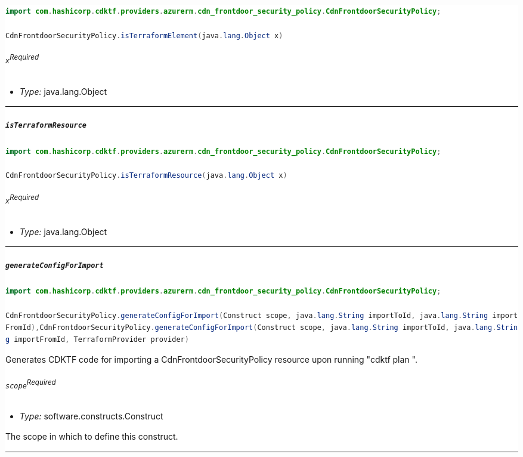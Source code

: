 ```java
import com.hashicorp.cdktf.providers.azurerm.cdn_frontdoor_security_policy.CdnFrontdoorSecurityPolicy;

CdnFrontdoorSecurityPolicy.isTerraformElement(java.lang.Object x)
```

###### `x`<sup>Required</sup> <a name="x" id="@cdktf/provider-azurerm.cdnFrontdoorSecurityPolicy.CdnFrontdoorSecurityPolicy.isTerraformElement.parameter.x"></a>

- *Type:* java.lang.Object

---

##### `isTerraformResource` <a name="isTerraformResource" id="@cdktf/provider-azurerm.cdnFrontdoorSecurityPolicy.CdnFrontdoorSecurityPolicy.isTerraformResource"></a>

```java
import com.hashicorp.cdktf.providers.azurerm.cdn_frontdoor_security_policy.CdnFrontdoorSecurityPolicy;

CdnFrontdoorSecurityPolicy.isTerraformResource(java.lang.Object x)
```

###### `x`<sup>Required</sup> <a name="x" id="@cdktf/provider-azurerm.cdnFrontdoorSecurityPolicy.CdnFrontdoorSecurityPolicy.isTerraformResource.parameter.x"></a>

- *Type:* java.lang.Object

---

##### `generateConfigForImport` <a name="generateConfigForImport" id="@cdktf/provider-azurerm.cdnFrontdoorSecurityPolicy.CdnFrontdoorSecurityPolicy.generateConfigForImport"></a>

```java
import com.hashicorp.cdktf.providers.azurerm.cdn_frontdoor_security_policy.CdnFrontdoorSecurityPolicy;

CdnFrontdoorSecurityPolicy.generateConfigForImport(Construct scope, java.lang.String importToId, java.lang.String importFromId),CdnFrontdoorSecurityPolicy.generateConfigForImport(Construct scope, java.lang.String importToId, java.lang.String importFromId, TerraformProvider provider)
```

Generates CDKTF code for importing a CdnFrontdoorSecurityPolicy resource upon running "cdktf plan <stack-name>".

###### `scope`<sup>Required</sup> <a name="scope" id="@cdktf/provider-azurerm.cdnFrontdoorSecurityPolicy.CdnFrontdoorSecurityPolicy.generateConfigForImport.parameter.scope"></a>

- *Type:* software.constructs.Construct

The scope in which to define this construct.

---